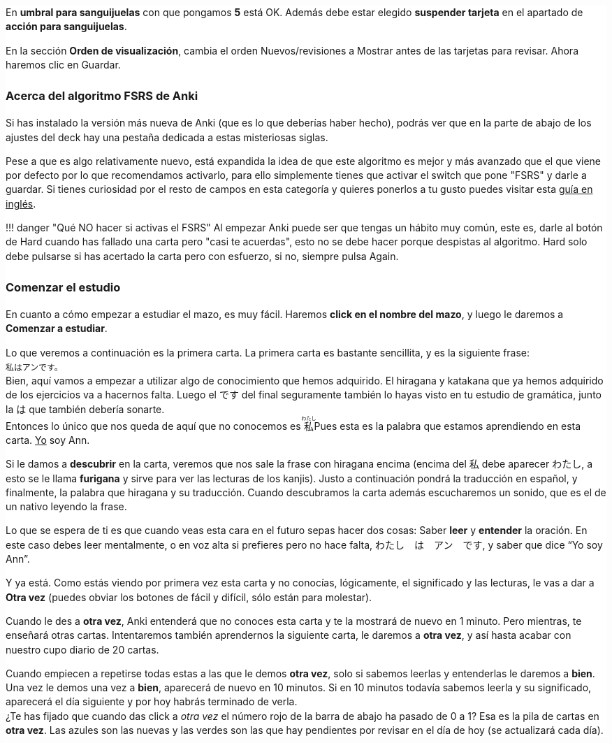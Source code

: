 En **umbral para sanguijuelas** con que pongamos **5** está OK. Además debe estar elegido **suspender tarjeta** en el apartado de **acción para sanguijuelas**.

En la sección **Orden de visualización**, cambia el orden Nuevos/revisiones a Mostrar antes de las tarjetas para revisar. Ahora haremos clic en Guardar.

### Acerca del algoritmo FSRS de Anki

Si has instalado la versión más nueva de Anki (que es lo que deberías haber hecho), podrás ver que en la parte de abajo de los ajustes del deck hay una pestaña dedicada a estas misteriosas siglas.

Pese a que es algo relativamente nuevo, está expandida la idea de que este algoritmo es mejor y más avanzado que el que viene por defecto por lo que recomendamos activarlo, para ello simplemente tienes que activar el switch que pone "FSRS" y darle a guardar. Si tienes curiosidad por el resto de campos en esta categoría y quieres ponerlos a tu gusto puedes visitar esta [guía en inglés](https://github.com/open-spaced-repetition/fsrs4anki/blob/main/docs/tutorial.md).

!!! danger "Qué NO hacer si activas el FSRS"
    Al empezar Anki puede ser que tengas un hábito muy común, este es, darle al botón de Hard cuando has fallado una carta pero "casi te acuerdas", esto no se debe hacer porque despistas al algoritmo. Hard solo debe pulsarse si has acertado la carta pero con esfuerzo, si no, siempre pulsa Again.

### Comenzar el estudio

En cuanto a cómo empezar a estudiar el mazo, es muy fácil. Haremos **click en el nombre del mazo**, y luego le daremos a **Comenzar a estudiar**.

Lo que veremos a continuación es la primera carta. La primera carta es bastante sencillita, y es la siguiente frase:  
`私はアンです。`  
Bien, aquí vamos a empezar a utilizar algo de conocimiento que hemos adquirido. El hiragana y katakana que ya hemos adquirido de los ejercicios va a hacernos falta. Luego el です del final seguramente también lo hayas visto en tu estudio de gramática, junto la は que también debería sonarte.  
Entonces lo único que nos queda de aquí que no conocemos es <ruby>私<rt>わたし</rt><ruby>Pues esta es la palabra que estamos aprendiendo en esta carta. <u>Yo</u> soy Ann.

Si le damos a **descubrir** en la carta, veremos que nos sale la frase con hiragana encima (encima del 私 debe aparecer わたし, a esto se le llama **furigana** y sirve para ver las lecturas de los kanjis). Justo a continuación pondrá la traducción en español, y finalmente, la palabra que hiragana y su traducción. Cuando descubramos la carta además escucharemos un sonido, que es el de un nativo leyendo la frase.

Lo que se espera de ti es que cuando veas esta cara en el futuro sepas hacer dos cosas: Saber **leer** y **entender** la oración. En este caso debes leer mentalmente, o en voz alta si prefieres pero no hace falta, わたし　は　アン　です, y saber que dice “Yo soy Ann”.

Y ya está. Como estás viendo por primera vez esta carta y no conocías, lógicamente, el significado y las lecturas, le vas a dar a **Otra vez** (puedes obviar los botones de fácil y difícil, sólo están para molestar).

Cuando le des a **otra vez**, Anki entenderá que no conoces esta carta y te la mostrará de nuevo en 1 minuto. Pero mientras, te enseñará otras cartas. Intentaremos también aprendernos la siguiente carta, le daremos a **otra vez**, y así hasta acabar con nuestro cupo diario de 20 cartas.

Cuando empiecen a repetirse todas estas a las que le demos **otra vez**, solo si sabemos leerlas y entenderlas le daremos a **bien**. Una vez le demos una vez a **bien**, aparecerá de nuevo en 10 minutos. Si en 10 minutos todavía sabemos leerla y su significado, aparecerá el día siguiente y por hoy habrás terminado de verla.  
¿Te has fijado que cuando das click a _otra vez_ el número rojo de la barra de abajo ha pasado de 0 a 1? Esa es la pila de cartas en **otra vez**. Las azules son las nuevas y las verdes son las que hay pendientes por revisar en el día de hoy (se actualizará cada día).
